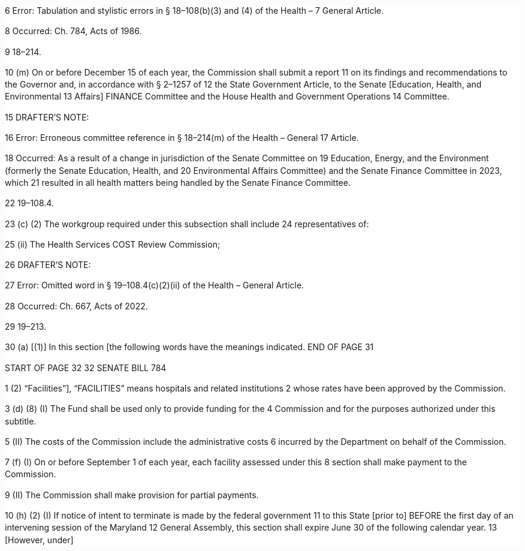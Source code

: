 6 Error: Tabulation and stylistic errors in § 18–108(b)(3) and (4) of the Health –
7 General Article.

8 Occurred: Ch. 784, Acts of 1986.

9 18–214.

10 (m) On or before December 15 of each year, the Commission shall submit a report
11 on its findings and recommendations to the Governor and, in accordance with § 2–1257 of
12 the State Government Article, to the Senate [Education, Health, and Environmental
13 Affairs] FINANCE Committee and the House Health and Government Operations
14 Committee.

15 DRAFTER’S NOTE:

16 Error: Erroneous committee reference in § 18–214(m) of the Health – General
17 Article.

18 Occurred: As a result of a change in jurisdiction of the Senate Committee on
19 Education, Energy, and the Environment (formerly the Senate Education, Health, and
20 Environmental Affairs Committee) and the Senate Finance Committee in 2023, which
21 resulted in all health matters being handled by the Senate Finance Committee.

22 19–108.4.

23 (c) (2) The workgroup required under this subsection shall include
24 representatives of:

25 (ii) The Health Services COST Review Commission;

26 DRAFTER’S NOTE:

27 Error: Omitted word in § 19–108.4(c)(2)(ii) of the Health – General Article.

28 Occurred: Ch. 667, Acts of 2022.

29 19–213.

30 (a) [(1)] In this section [the following words have the meanings indicated.
END OF PAGE 31

START OF PAGE 32
32 SENATE BILL 784

1 (2) “Facilities”], “FACILITIES” means hospitals and related institutions
2 whose rates have been approved by the Commission.

3 (d) (8) (I) The Fund shall be used only to provide funding for the
4 Commission and for the purposes authorized under this subtitle.

5 (II) The costs of the Commission include the administrative costs
6 incurred by the Department on behalf of the Commission.

7 (f) (I) On or before September 1 of each year, each facility assessed under this
8 section shall make payment to the Commission.

9 (II) The Commission shall make provision for partial payments.

10 (h) (2) (I) If notice of intent to terminate is made by the federal government
11 to this State [prior to] BEFORE the first day of an intervening session of the Maryland
12 General Assembly, this section shall expire June 30 of the following calendar year.
13 [However, under]
